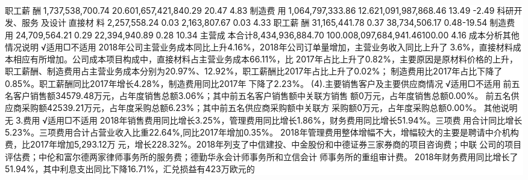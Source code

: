 职工薪
酬
1,737,538,700.74
20.601,657,421,840.29
20.47
4.83
制造费
用
1,064,797,333.86
12.621,091,987,868.46
13.49
-2.49
科研开
发、服务
及设计
直接材
料
2,257,558.24
0.03
2,163,807.67
0.03
4.33
职工薪
酬
31,165,441.78
0.37
38,734,506.17
0.48-19.54
制造费
用
24,709,564.21
0.29
22,394,940.89
0.28
10.34
主营成
本合计8,434,936,884.70
100.008,097,684,941.46100.00
4.16
成本分析其他情况说明
√适用□不适用
2018年公司主营业务成本同比上升4.16%，2018年公司订单量增加，主营业务收入同比上升了
3.6%，直接材料成本相应有所增加。公司成本项目构成中，直接材料占主营业务成本66.11%，比
2017年占比上升了0.82%，主要原因是原材料价格的上升，
职工薪酬、制造费用占主营业务成本分别为20.97%、12.92%，职工薪酬比2017年占比上升了0.02%；
制造费用比2017年占比下降了0.85%。职工薪酬同比2017年增长4.28%，制造费用同比2017年
下降了2.23%。
(4).主要销售客户及主要供应商情况
√适用□不适用
前五名客户销售额34579.48万元，占年度销售总额3.06%；其中前五名客户销售额中关联方销售
额0万元，占年度销售总额0.00%。
前五名供应商采购额42539.21万元，占年度采购总额6.23%；其中前五名供应商采购额中关联方
采购额0万元，占年度采购总额0.00%。
其他说明
无
3.费用
√适用□不适用
2018年销售费用同比增长3.25%，管理费用同比增长1.86%，财务费用同比增长51.94%。三项费
用合计同比增长5.23%。三项费用合计占营业收入比重22.64%,同比2017年增加0.35%。
2018年管理费用整体增幅不大，增幅较大的主要是聘请中介机构费，比2017年增加5,293.12万
元，增长228.32%。2018年列支了中信建投、中金股份和中德证券三家券商的项目咨询费；中联
公司的项目评估费；中伦和富尔德两家律师事务所的服务费；德勤华永会计师事务所和立信会计
师事务所的重组审计费。
2018年财务费用同比增长了51.94%，其中利息支出同比下降16.71%，汇兑损益有423万欧元的